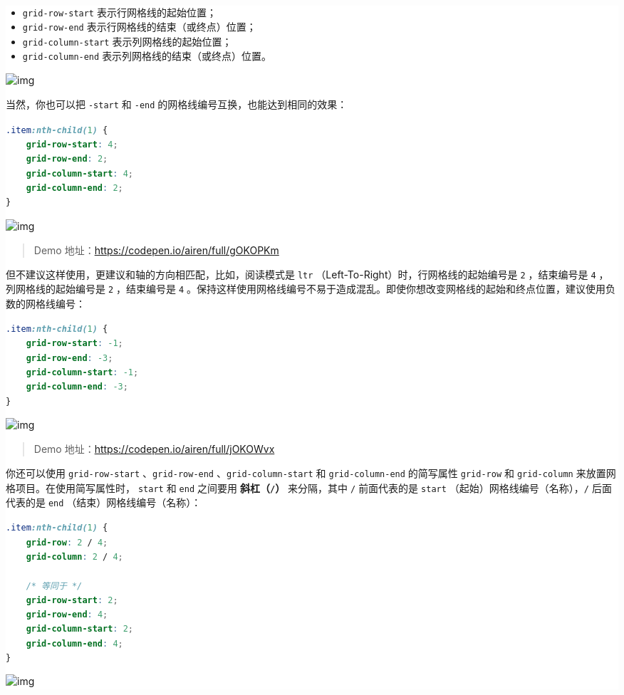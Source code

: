 - `grid-row-start` 表示行网格线的起始位置；
- `grid-row-end` 表示行网格线的结束（或终点）位置；
- `grid-column-start` 表示列网格线的起始位置；
- `grid-column-end` 表示列网格线的结束（或终点）位置。

![img](https://p3-juejin.byteimg.com/tos-cn-i-k3u1fbpfcp/66b01a45915e4d1096186d6446e3f30b~tplv-k3u1fbpfcp-zoom-1.image)

当然，你也可以把 `-start` 和 `-end` 的网格线编号互换，也能达到相同的效果：

```CSS
.item:nth-child(1) {
    grid-row-start: 4;
    grid-row-end: 2;
    grid-column-start: 4;
    grid-column-end: 2;
}
```

![img](https://p3-juejin.byteimg.com/tos-cn-i-k3u1fbpfcp/68501898d862445695cc1b709a597ae5~tplv-k3u1fbpfcp-zoom-1.image)

> Demo 地址：<https://codepen.io/airen/full/gOKOPKm>

但不建议这样使用，更建议和轴的方向相匹配，比如，阅读模式是 `ltr` （Left-To-Right）时，行网格线的起始编号是 `2` ，结束编号是 `4` ，列网格线的起始编号是 `2` ，结束编号是 `4` 。保持这样使用网格线编号不易于造成混乱。即使你想改变网格线的起始和终点位置，建议使用负数的网格线编号：

```CSS
.item:nth-child(1) {
    grid-row-start: -1;
    grid-row-end: -3;
    grid-column-start: -1;
    grid-column-end: -3;
}
```

![img](https://p3-juejin.byteimg.com/tos-cn-i-k3u1fbpfcp/9c8ee6f5ceb8464baadae0d4991e5ada~tplv-k3u1fbpfcp-zoom-1.image)

> Demo 地址：<https://codepen.io/airen/full/jOKOWvx>

你还可以使用 `grid-row-start` 、`grid-row-end` 、`grid-column-start` 和 `grid-column-end` 的简写属性 `grid-row` 和 `grid-column` 来放置网格项目。在使用简写属性时， `start` 和 `end` 之间要用 **斜杠（****`/`****）** 来分隔，其中 `/` 前面代表的是 `start` （起始）网格线编号（名称），`/` 后面代表的是 `end` （结束）网格线编号（名称）：

```CSS
.item:nth-child(1) {
    grid-row: 2 / 4;
    grid-column: 2 / 4;
    
    /* 等同于 */
    grid-row-start: 2;
    grid-row-end: 4;
    grid-column-start: 2;
    grid-column-end: 4;
}
```

![img](https://p3-juejin.byteimg.com/tos-cn-i-k3u1fbpfcp/027dce4f33024478be01eecd75f497af~tplv-k3u1fbpfcp-zoom-1.image)
